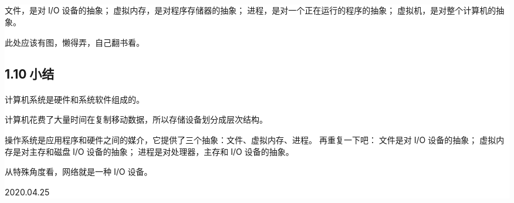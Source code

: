 文件，是对 I/O 设备的抽象；
虚拟内存，是对程序存储器的抽象；
进程，是对一个正在运行的程序的抽象；
虚拟机，是对整个计算机的抽象。

此处应该有图，懒得弄，自己翻书看。

## 1.10 小结

计算机系统是硬件和系统软件组成的。

计算机花费了大量时间在复制移动数据，所以存储设备划分成层次结构。

操作系统是应用程序和硬件之间的媒介，它提供了三个抽象：文件、虚拟内存、进程。
再重复一下吧：
文件是对 I/O 设备的抽象；
虚拟内存是对主存和磁盘 I/O 设备的抽象；
进程是对处理器，主存和 I/O 设备的抽象。

从特殊角度看，网络就是一种 I/O 设备。

2020.04.25